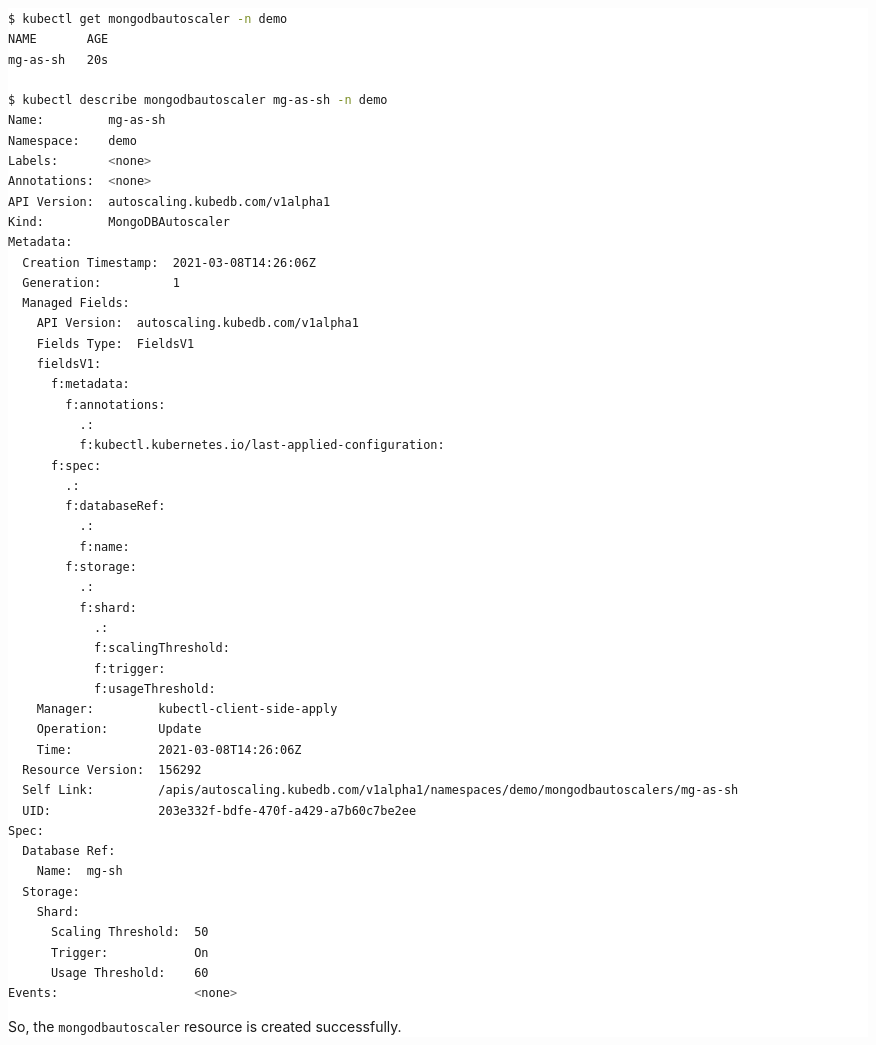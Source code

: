 ```bash
$ kubectl get mongodbautoscaler -n demo
NAME       AGE
mg-as-sh   20s

$ kubectl describe mongodbautoscaler mg-as-sh -n demo
Name:         mg-as-sh
Namespace:    demo
Labels:       <none>
Annotations:  <none>
API Version:  autoscaling.kubedb.com/v1alpha1
Kind:         MongoDBAutoscaler
Metadata:
  Creation Timestamp:  2021-03-08T14:26:06Z
  Generation:          1
  Managed Fields:
    API Version:  autoscaling.kubedb.com/v1alpha1
    Fields Type:  FieldsV1
    fieldsV1:
      f:metadata:
        f:annotations:
          .:
          f:kubectl.kubernetes.io/last-applied-configuration:
      f:spec:
        .:
        f:databaseRef:
          .:
          f:name:
        f:storage:
          .:
          f:shard:
            .:
            f:scalingThreshold:
            f:trigger:
            f:usageThreshold:
    Manager:         kubectl-client-side-apply
    Operation:       Update
    Time:            2021-03-08T14:26:06Z
  Resource Version:  156292
  Self Link:         /apis/autoscaling.kubedb.com/v1alpha1/namespaces/demo/mongodbautoscalers/mg-as-sh
  UID:               203e332f-bdfe-470f-a429-a7b60c7be2ee
Spec:
  Database Ref:
    Name:  mg-sh
  Storage:
    Shard:
      Scaling Threshold:  50
      Trigger:            On
      Usage Threshold:    60
Events:                   <none>
```
So, the `mongodbautoscaler` resource is created successfully.
